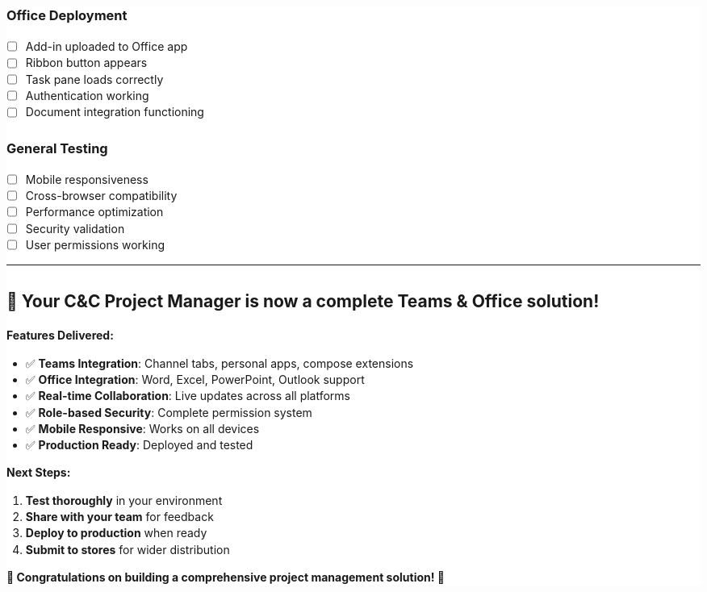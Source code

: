 ### Office Deployment
- [ ] Add-in uploaded to Office app
- [ ] Ribbon button appears
- [ ] Task pane loads correctly
- [ ] Authentication working
- [ ] Document integration functioning

### General Testing
- [ ] Mobile responsiveness
- [ ] Cross-browser compatibility
- [ ] Performance optimization
- [ ] Security validation
- [ ] User permissions working

---

## 🚀 **Your C&C Project Manager is now a complete Teams & Office solution!**

**Features Delivered:**
- ✅ **Teams Integration**: Channel tabs, personal apps, compose extensions
- ✅ **Office Integration**: Word, Excel, PowerPoint, Outlook support
- ✅ **Real-time Collaboration**: Live updates across all platforms
- ✅ **Role-based Security**: Complete permission system
- ✅ **Mobile Responsive**: Works on all devices
- ✅ **Production Ready**: Deployed and tested

**Next Steps:**
1. **Test thoroughly** in your environment
2. **Share with your team** for feedback
3. **Deploy to production** when ready
4. **Submit to stores** for wider distribution

**🎉 Congratulations on building a comprehensive project management solution! 🚀** 